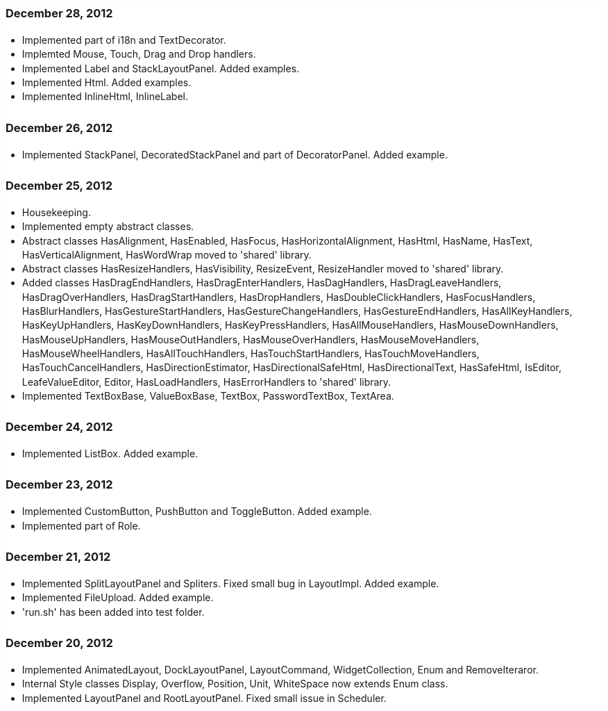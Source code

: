 ### December 28, 2012 ###

* Implemented part of i18n and TextDecorator.
* Implemted Mouse, Touch, Drag and Drop handlers.
* Implemented Label and StackLayoutPanel. Added examples.
* Implemented Html. Added examples.
* Implemented InlineHtml, InlineLabel.

### December 26, 2012 ###

* Implemented StackPanel, DecoratedStackPanel and part of DecoratorPanel. Added example.

### December 25, 2012 ###

* Housekeeping.
* Implemented empty abstract classes.
* Abstract classes HasAlignment, HasEnabled, HasFocus, HasHorizontalAlignment, HasHtml, HasName, HasText, HasVerticalAlignment, HasWordWrap moved to 'shared' library.
* Abstract classes HasResizeHandlers, HasVisibility, ResizeEvent, ResizeHandler moved to 'shared' library.
* Added classes HasDragEndHandlers, HasDragEnterHandlers, HasDagHandlers, HasDragLeaveHandlers, HasDragOverHandlers, HasDragStartHandlers, HasDropHandlers, HasDoubleClickHandlers, HasFocusHandlers, HasBlurHandlers, HasGestureStartHandlers, HasGestureChangeHandlers, HasGestureEndHandlers, HasAllKeyHandlers, HasKeyUpHandlers, HasKeyDownHandlers, HasKeyPressHandlers, HasAllMouseHandlers, HasMouseDownHandlers, HasMouseUpHandlers, HasMouseOutHandlers, HasMouseOverHandlers, HasMouseMoveHandlers, HasMouseWheelHandlers, HasAllTouchHandlers, HasTouchStartHandlers, HasTouchMoveHandlers, HasTouchCancelHandlers, HasDirectionEstimator, HasDirectionalSafeHtml, HasDirectionalText, HasSafeHtml, IsEditor, LeafeValueEditor, Editor, HasLoadHandlers, HasErrorHandlers to 'shared' library.
* Implemented TextBoxBase, ValueBoxBase, TextBox, PasswordTextBox, TextArea.

### December 24, 2012 ###

* Implemented ListBox. Added example.

### December 23, 2012 ###

* Implemented CustomButton, PushButton and ToggleButton. Added example.
* Implemented part of Role.

### December 21, 2012 ###

* Implemented SplitLayoutPanel and Spliters. Fixed small bug in LayoutImpl. Added example.
* Implemented FileUpload. Added example.
* 'run.sh' has been added into test folder.

### December 20, 2012 ###

* Implemented AnimatedLayout, DockLayoutPanel, LayoutCommand, WidgetCollection, Enum and RemoveIteraror.
* Internal Style classes Display, Overflow, Position, Unit, WhiteSpace now extends Enum class.
* Implemented LayoutPanel and RootLayoutPanel. Fixed small issue in Scheduler.
